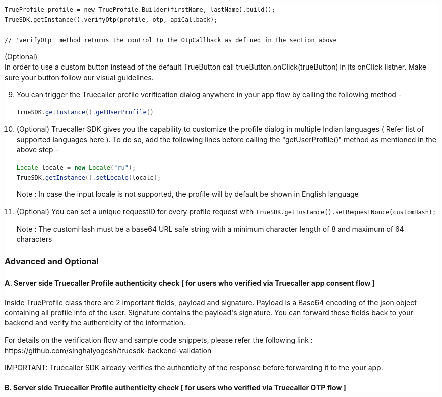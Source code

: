    ```
   TrueProfile profile = new TrueProfile.Builder(firstName, lastName).build();
   TrueSDK.getInstance().verifyOtp(profile, otp, apiCallback);
   
   // 'verifyOtp' method returns the control to the OtpCallback as defined in the section above
   ```

  (Optional)  
  In order to use a custom button instead of the default TrueButton call trueButton.onClick(trueButton) in its onClick listner. Make sure your button follow our visual guidelines.

9. You can trigger the Truecaller profile verification dialog anywhere in your app flow by calling the following method -        
    ```java 
    TrueSDK.getInstance().getUserProfile() 
    ```
   
10. (Optional) Truecaller SDK gives you the capability to customize the profile dialog in multiple Indian languages ( Refer list of supported languages [here](#supported-languages-for-profile-customization) ). To do so, add the following lines before calling the "getUserProfile()" method as mentioned in the above step - 
	
      ```java
      Locale locale = new Locale("ru");
      TrueSDK.getInstance().setLocale(locale);
      ```
     Note : In case the input locale is not supported, the profile will by default be shown in English language
     
11. (Optional) 
    You can set a unique requestID for every profile request with
    `TrueSDK.getInstance().setRequestNonce(customHash);`
    
    Note : The customHash must be a base64 URL safe string with a minimum character length of 8 and maximum of 64 characters


### Advanced and Optional

#### A. Server side Truecaller Profile authenticity check [ for users who verified via Truecaller app consent flow ]

Inside TrueProfile class there are 2 important fields, payload and signature. Payload is a Base64 encoding of the json object containing all profile info of the user. Signature contains the payload's signature. You can forward these fields back to your backend and verify the authenticity of the information.


For details on the verification flow and sample code snippets, please refer the following link :
https://github.com/singhalyogesh/truesdk-backend-validation

IMPORTANT: Truecaller SDK already verifies the authenticity of the response before forwarding it to the your app.

#### B. Server side Truecaller Profile authenticity check [ for users who verified via Truecaller OTP flow ]
